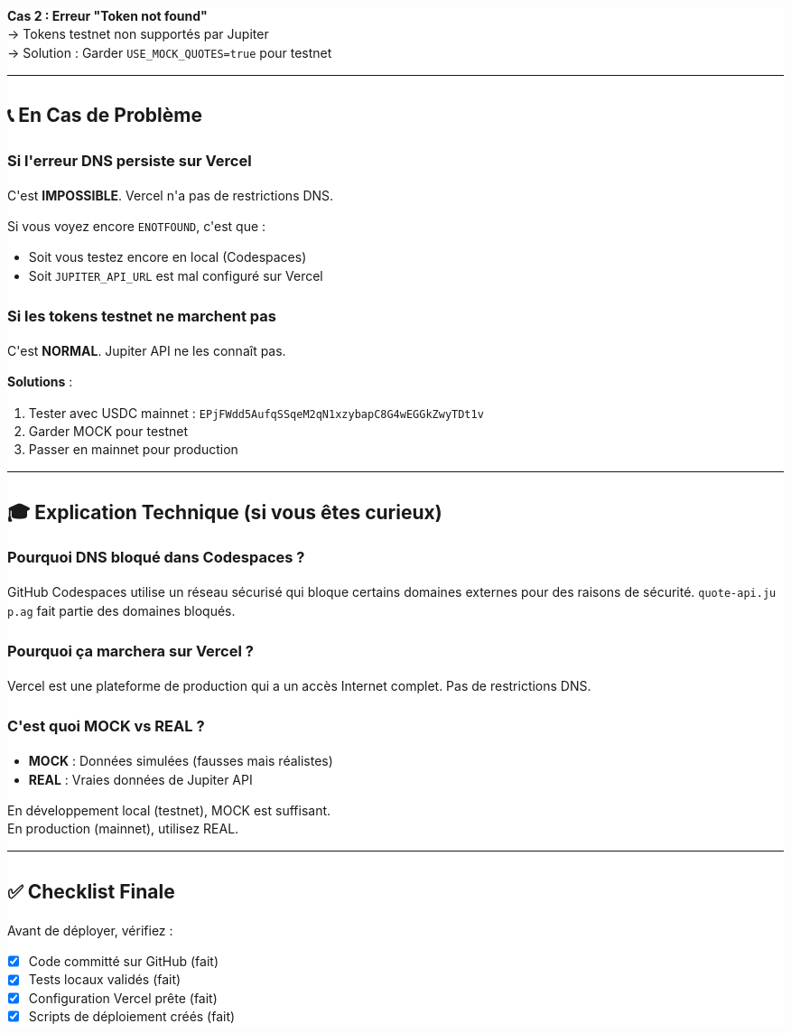 **Cas 2 : Erreur "Token not found"**  
→ Tokens testnet non supportés par Jupiter  
→ Solution : Garder `USE_MOCK_QUOTES=true` pour testnet

---

## 📞 En Cas de Problème

### Si l'erreur DNS persiste sur Vercel

C'est **IMPOSSIBLE**. Vercel n'a pas de restrictions DNS.

Si vous voyez encore `ENOTFOUND`, c'est que :
- Soit vous testez encore en local (Codespaces)
- Soit `JUPITER_API_URL` est mal configuré sur Vercel

### Si les tokens testnet ne marchent pas

C'est **NORMAL**. Jupiter API ne les connaît pas.

**Solutions** :
1. Tester avec USDC mainnet : `EPjFWdd5AufqSSqeM2qN1xzybapC8G4wEGGkZwyTDt1v`
2. Garder MOCK pour testnet
3. Passer en mainnet pour production

---

## 🎓 Explication Technique (si vous êtes curieux)

### Pourquoi DNS bloqué dans Codespaces ?

GitHub Codespaces utilise un réseau sécurisé qui bloque certains domaines externes pour des raisons de sécurité. `quote-api.jup.ag` fait partie des domaines bloqués.

### Pourquoi ça marchera sur Vercel ?

Vercel est une plateforme de production qui a un accès Internet complet. Pas de restrictions DNS.

### C'est quoi MOCK vs REAL ?

- **MOCK** : Données simulées (fausses mais réalistes)
- **REAL** : Vraies données de Jupiter API

En développement local (testnet), MOCK est suffisant.  
En production (mainnet), utilisez REAL.

---

## ✅ Checklist Finale

Avant de déployer, vérifiez :

- [x] Code committé sur GitHub (fait)
- [x] Tests locaux validés (fait)
- [x] Configuration Vercel prête (fait)
- [x] Scripts de déploiement créés (fait)

